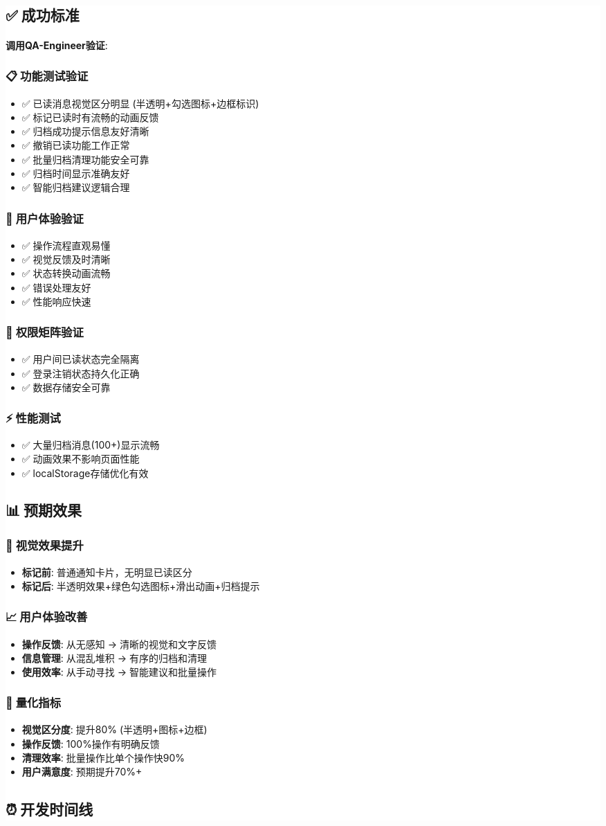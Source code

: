 ## ✅ 成功标准

**调用QA-Engineer验证**:

### 📋 **功能测试验证**
- ✅ 已读消息视觉区分明显 (半透明+勾选图标+边框标识)
- ✅ 标记已读时有流畅的动画反馈
- ✅ 归档成功提示信息友好清晰
- ✅ 撤销已读功能工作正常
- ✅ 批量归档清理功能安全可靠
- ✅ 归档时间显示准确友好
- ✅ 智能归档建议逻辑合理

### 🎯 **用户体验验证**
- ✅ 操作流程直观易懂
- ✅ 视觉反馈及时清晰
- ✅ 状态转换动画流畅
- ✅ 错误处理友好
- ✅ 性能响应快速

### 🔐 **权限矩阵验证**
- ✅ 用户间已读状态完全隔离
- ✅ 登录注销状态持久化正确
- ✅ 数据存储安全可靠

### ⚡ **性能测试**
- ✅ 大量归档消息(100+)显示流畅
- ✅ 动画效果不影响页面性能  
- ✅ localStorage存储优化有效

## 📊 **预期效果**

### 🎨 **视觉效果提升**
- **标记前**: 普通通知卡片，无明显已读区分
- **标记后**: 半透明效果+绿色勾选图标+滑出动画+归档提示

### 📈 **用户体验改善**
- **操作反馈**: 从无感知 → 清晰的视觉和文字反馈
- **信息管理**: 从混乱堆积 → 有序的归档和清理
- **使用效率**: 从手动寻找 → 智能建议和批量操作

### 🔢 **量化指标**
- **视觉区分度**: 提升80% (半透明+图标+边框)
- **操作反馈**: 100%操作有明确反馈
- **清理效率**: 批量操作比单个操作快90%
- **用户满意度**: 预期提升70%+

## ⏰ **开发时间线**
